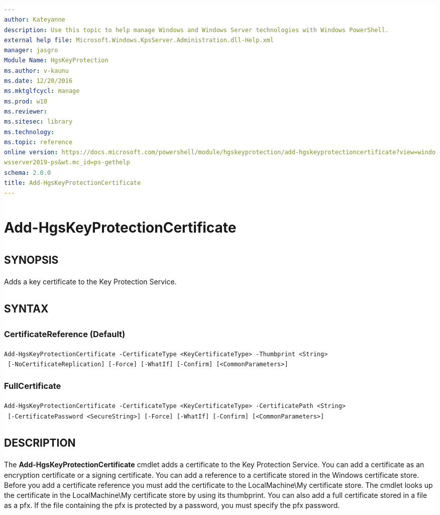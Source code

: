 ```yaml
---
author: Kateyanne
description: Use this topic to help manage Windows and Windows Server technologies with Windows PowerShell.
external help file: Microsoft.Windows.KpsServer.Administration.dll-Help.xml
manager: jasgro
Module Name: HgsKeyProtection
ms.author: v-kaunu
ms.date: 12/20/2016
ms.mktglfcycl: manage
ms.prod: w10
ms.reviewer: 
ms.sitesec: library
ms.technology: 
ms.topic: reference
online version: https://docs.microsoft.com/powershell/module/hgskeyprotection/add-hgskeyprotectioncertificate?view=windowsserver2019-ps&wt.mc_id=ps-gethelp
schema: 2.0.0
title: Add-HgsKeyProtectionCertificate
---
```


# Add-HgsKeyProtectionCertificate

## SYNOPSIS
Adds a key certificate to the Key Protection Service.

## SYNTAX

### CertificateReference (Default)
```
Add-HgsKeyProtectionCertificate -CertificateType <KeyCertificateType> -Thumbprint <String>
 [-NoCertificateReplication] [-Force] [-WhatIf] [-Confirm] [<CommonParameters>]
```

### FullCertificate
```
Add-HgsKeyProtectionCertificate -CertificateType <KeyCertificateType> -CertificatePath <String>
 [-CertificatePassword <SecureString>] [-Force] [-WhatIf] [-Confirm] [<CommonParameters>]
```

## DESCRIPTION
The **Add-HgsKeyProtectionCertificate** cmdlet adds a certificate to the Key Protection Service.
You can add a certificate as an encryption certificate or a signing certificate.
You can add a reference to a certificate stored in the Windows certificate store.
Before you add a certificate reference you must add the certificate to the LocalMachine\My certificate store.
The cmdlet looks up the certificate in the LocalMachine\My certificate store by using its thumbprint.
You can also add a full certificate stored in a file as a pfx.
If the file containing the pfx is protected by a password, you must specify the pfx password.
